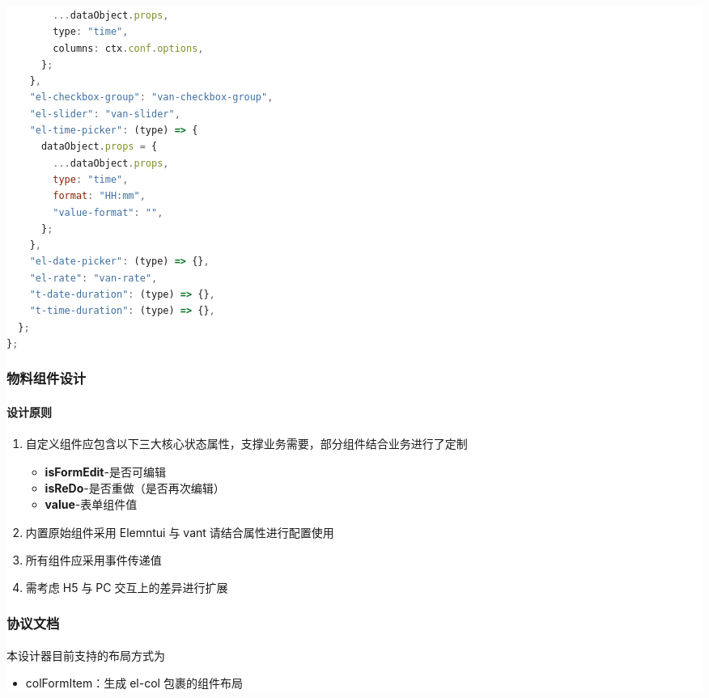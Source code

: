 ```javascript
        ...dataObject.props,
        type: "time",
        columns: ctx.conf.options,
      };
    },
    "el-checkbox-group": "van-checkbox-group",
    "el-slider": "van-slider",
    "el-time-picker": (type) => {
      dataObject.props = {
        ...dataObject.props,
        type: "time",
        format: "HH:mm",
        "value-format": "",
      };
    },
    "el-date-picker": (type) => {},
    "el-rate": "van-rate",
    "t-date-duration": (type) => {},
    "t-time-duration": (type) => {},
  };
};
```

### 物料组件设计

#### 设计原则

1. 自定义组件应包含以下三大核心状态属性，支撑业务需要，部分组件结合业务进行了定制

   - **isFormEdit**-是否可编辑
   - **isReDo**-是否重做（是否再次编辑）
   - **value**-表单组件值

2. 内置原始组件采用 Elemntui 与 vant 请结合属性进行配置使用
3. 所有组件应采用事件传递值
4. 需考虑 H5 与 PC 交互上的差异进行扩展

### 协议文档

本设计器目前支持的布局方式为

- colFormItem：生成 el-col 包裹的组件布局